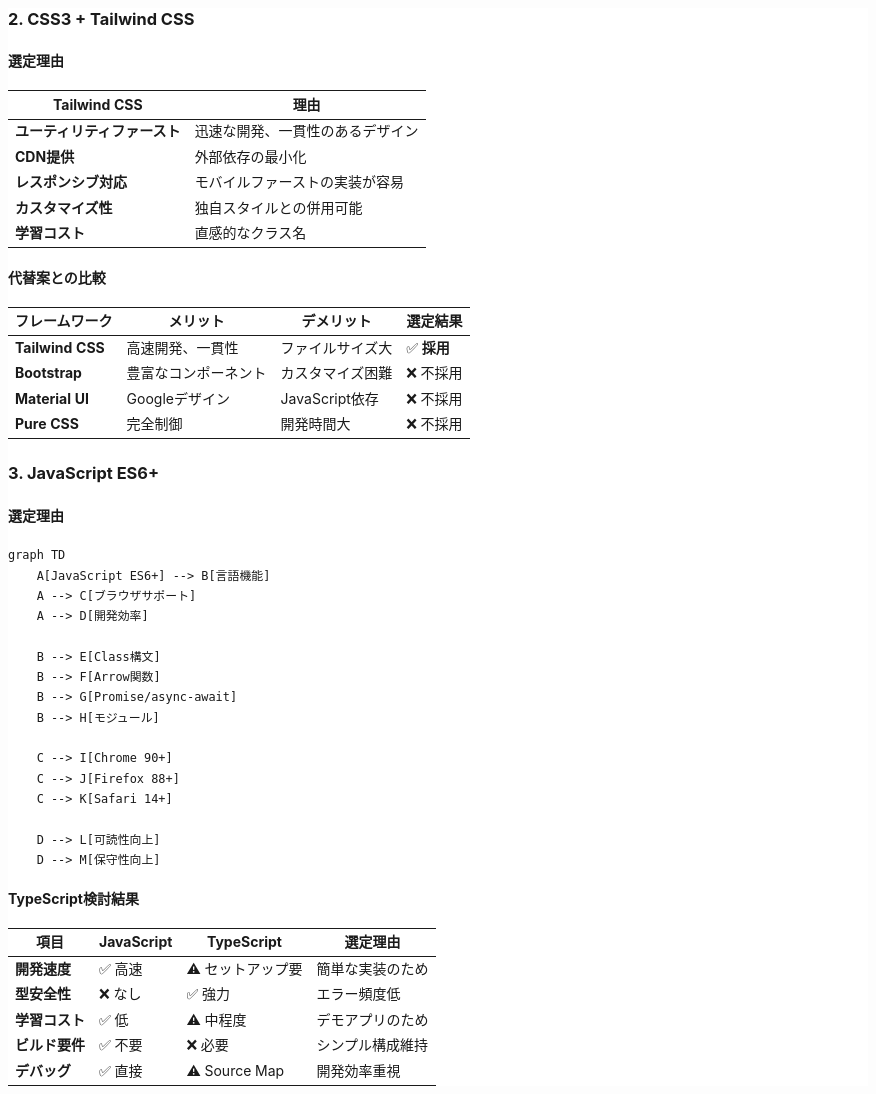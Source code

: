 ### 2. CSS3 + Tailwind CSS

#### 選定理由
| Tailwind CSS | 理由 |
|-------------|------|
| **ユーティリティファースト** | 迅速な開発、一貫性のあるデザイン |
| **CDN提供** | 外部依存の最小化 |
| **レスポンシブ対応** | モバイルファーストの実装が容易 |
| **カスタマイズ性** | 独自スタイルとの併用可能 |
| **学習コスト** | 直感的なクラス名 |

#### 代替案との比較
| フレームワーク | メリット | デメリット | 選定結果 |
|-------------|----------|-----------|----------|
| **Tailwind CSS** | 高速開発、一貫性 | ファイルサイズ大 | ✅ **採用** |
| **Bootstrap** | 豊富なコンポーネント | カスタマイズ困難 | ❌ 不採用 |
| **Material UI** | Googleデザイン | JavaScript依存 | ❌ 不採用 |
| **Pure CSS** | 完全制御 | 開発時間大 | ❌ 不採用 |

### 3. JavaScript ES6+

#### 選定理由
```mermaid
graph TD
    A[JavaScript ES6+] --> B[言語機能]
    A --> C[ブラウザサポート]
    A --> D[開発効率]
    
    B --> E[Class構文]
    B --> F[Arrow関数]
    B --> G[Promise/async-await]
    B --> H[モジュール]
    
    C --> I[Chrome 90+]
    C --> J[Firefox 88+]
    C --> K[Safari 14+]
    
    D --> L[可読性向上]
    D --> M[保守性向上]
```

#### TypeScript検討結果
| 項目 | JavaScript | TypeScript | 選定理由 |
|------|-----------|------------|----------|
| **開発速度** | ✅ 高速 | ⚠️ セットアップ要 | 簡単な実装のため |
| **型安全性** | ❌ なし | ✅ 強力 | エラー頻度低 |
| **学習コスト** | ✅ 低 | ⚠️ 中程度 | デモアプリのため |
| **ビルド要件** | ✅ 不要 | ❌ 必要 | シンプル構成維持 |
| **デバッグ** | ✅ 直接 | ⚠️ Source Map | 開発効率重視 |
